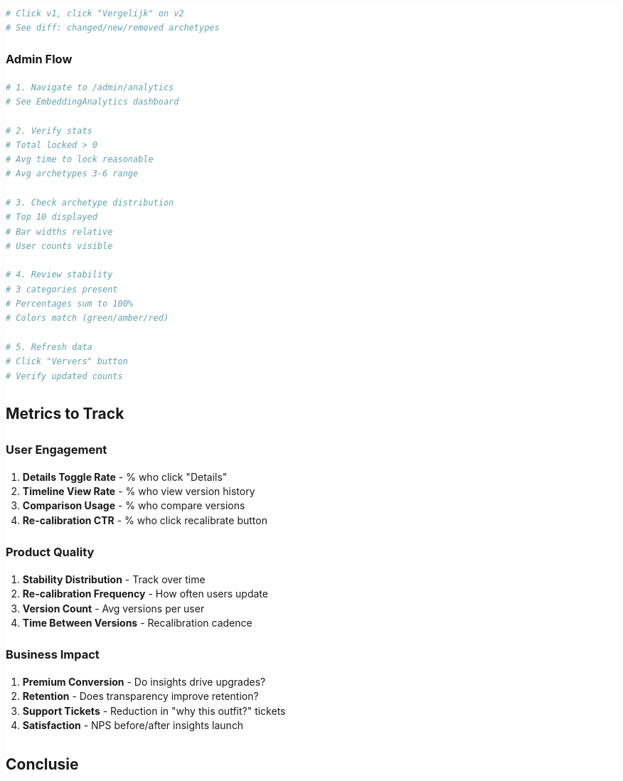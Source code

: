 ```bash
# Click v1, click "Vergelijk" on v2
# See diff: changed/new/removed archetypes
```

### Admin Flow
```bash
# 1. Navigate to /admin/analytics
# See EmbeddingAnalytics dashboard

# 2. Verify stats
# Total locked > 0
# Avg time to lock reasonable
# Avg archetypes 3-6 range

# 3. Check archetype distribution
# Top 10 displayed
# Bar widths relative
# User counts visible

# 4. Review stability
# 3 categories present
# Percentages sum to 100%
# Colors match (green/amber/red)

# 5. Refresh data
# Click "Ververs" button
# Verify updated counts
```

## Metrics to Track

### User Engagement
1. **Details Toggle Rate** - % who click "Details"
2. **Timeline View Rate** - % who view version history
3. **Comparison Usage** - % who compare versions
4. **Re-calibration CTR** - % who click recalibrate button

### Product Quality
1. **Stability Distribution** - Track over time
2. **Re-calibration Frequency** - How often users update
3. **Version Count** - Avg versions per user
4. **Time Between Versions** - Recalibration cadence

### Business Impact
1. **Premium Conversion** - Do insights drive upgrades?
2. **Retention** - Does transparency improve retention?
3. **Support Tickets** - Reduction in "why this outfit?" tickets
4. **Satisfaction** - NPS before/after insights launch

## Conclusie
